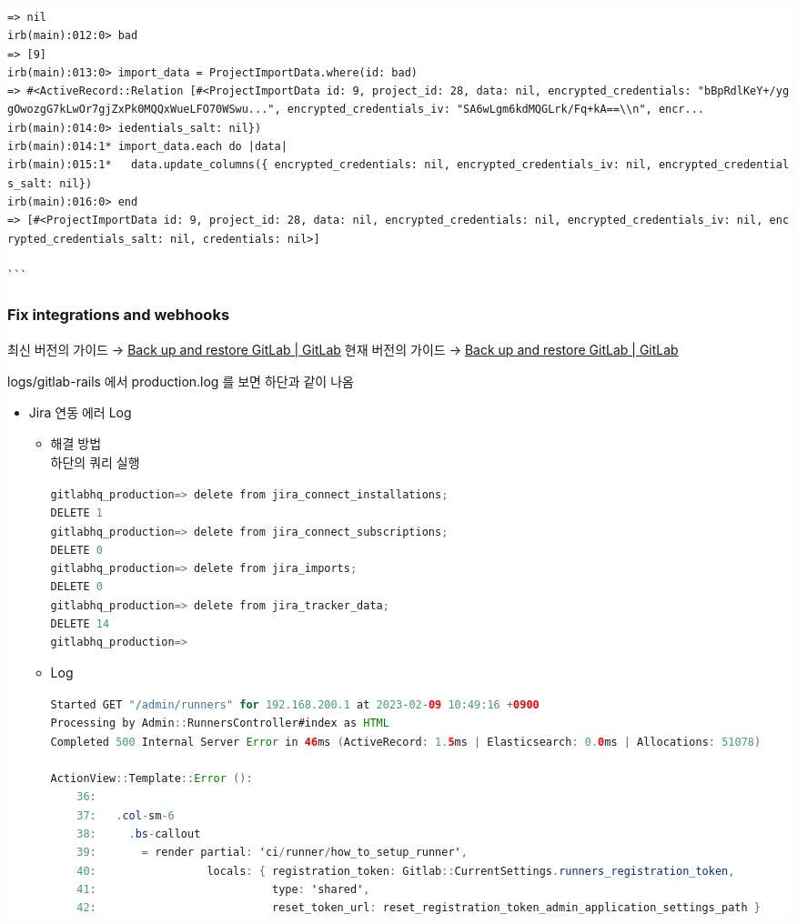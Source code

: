     => nil
    irb(main):012:0> bad
    => [9]
    irb(main):013:0> import_data = ProjectImportData.where(id: bad)
    => #<ActiveRecord::Relation [#<ProjectImportData id: 9, project_id: 28, data: nil, encrypted_credentials: "bBpRdlKeY+/yggOwozgG7kLwOr7gjZxPk0MQQxWueLFO70WSwu...", encrypted_credentials_iv: "SA6wLgm6kdMQGLrk/Fq+kA==\\n", encr...
    irb(main):014:0> iedentials_salt: nil})
    irb(main):014:1* import_data.each do |data|
    irb(main):015:1*   data.update_columns({ encrypted_credentials: nil, encrypted_credentials_iv: nil, encrypted_credentials_salt: nil})
    irb(main):016:0> end
    => [#<ProjectImportData id: 9, project_id: 28, data: nil, encrypted_credentials: nil, encrypted_credentials_iv: nil, encrypted_credentials_salt: nil, credentials: nil>]
    
    ```
            
### Fix integrations and webhooks
      
최신 버전의 가이드 → [Back up and restore GitLab | GitLab](https://docs.gitlab.com/ee/raketasks/backup_restore.html#fix-integrations-and-webhooks)
현재 버전의 가이드 → [Back up and restore GitLab | GitLab](https://docs.gitlab.com/13.12/ee/raketasks/backup_restore.html#fix-project-integrations)

logs/gitlab-rails 에서 production.log 를 보면 하단과 같이 나옴
    
- Jira 연동 에러 Log
    - 해결 방법  
        하단의 쿼리 실행
        
        ```java
        gitlabhq_production=> delete from jira_connect_installations;
        DELETE 1
        gitlabhq_production=> delete from jira_connect_subscriptions;
        DELETE 0
        gitlabhq_production=> delete from jira_imports;
        DELETE 0
        gitlabhq_production=> delete from jira_tracker_data;
        DELETE 14
        gitlabhq_production=>
        
        ```
            
    - Log
            
        ```java
        Started GET "/admin/runners" for 192.168.200.1 at 2023-02-09 10:49:16 +0900
        Processing by Admin::RunnersController#index as HTML
        Completed 500 Internal Server Error in 46ms (ActiveRecord: 1.5ms | Elasticsearch: 0.0ms | Allocations: 51078)
        
        ActionView::Template::Error ():
            36:
            37:   .col-sm-6
            38:     .bs-callout
            39:       = render partial: 'ci/runner/how_to_setup_runner',
            40:                 locals: { registration_token: Gitlab::CurrentSettings.runners_registration_token,
            41:                           type: 'shared',
            42:                           reset_token_url: reset_registration_token_admin_application_settings_path }
        